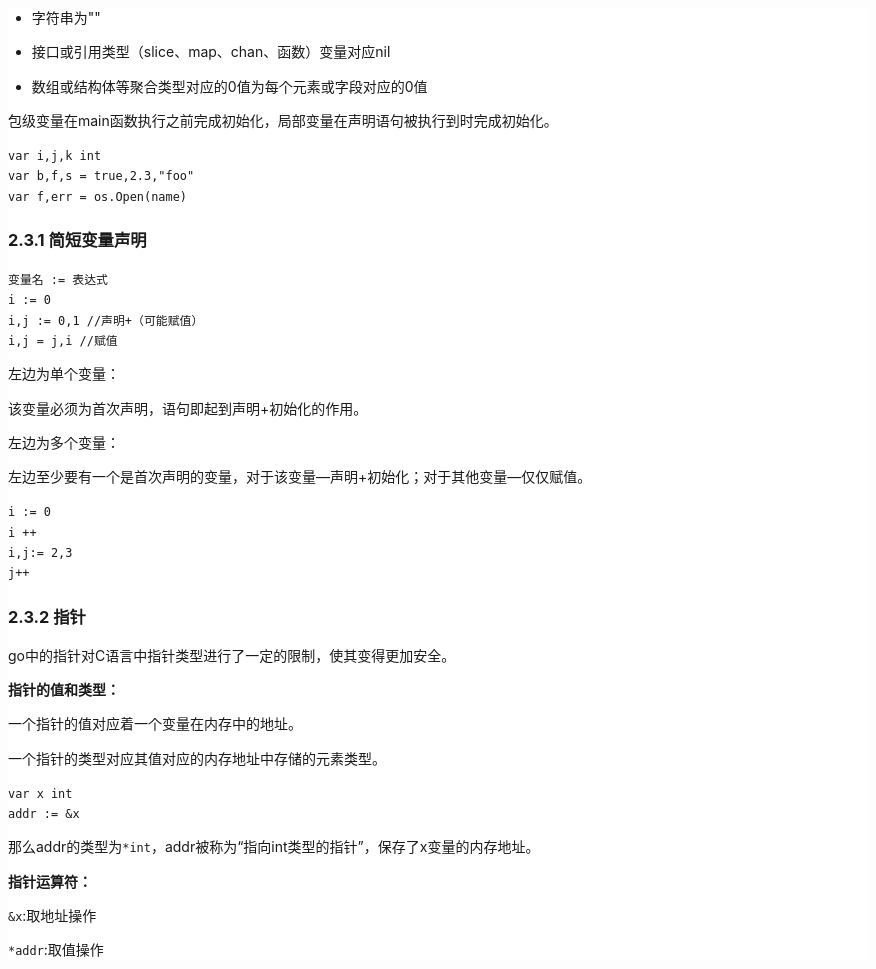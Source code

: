 - 字符串为""

- 接口或引用类型（slice、map、chan、函数）变量对应nil

- 数组或结构体等聚合类型对应的0值为每个元素或字段对应的0值

包级变量在main函数执行之前完成初始化，局部变量在声明语句被执行到时完成初始化。

```
var i,j,k int
var b,f,s = true,2.3,"foo"
var f,err = os.Open(name)
```

### 2.3.1 简短变量声明

```
变量名 := 表达式
i := 0
i,j := 0,1 //声明+（可能赋值）
i,j = j,i //赋值
```

左边为单个变量：

该变量必须为首次声明，语句即起到声明+初始化的作用。

左边为多个变量：

左边至少要有一个是首次声明的变量，对于该变量—声明+初始化；对于其他变量—仅仅赋值。

```
i := 0
i ++
i,j:= 2,3
j++    
```

### 2.3.2 指针

go中的指针对C语言中指针类型进行了一定的限制，使其变得更加安全。

**指针的值和类型：**

一个指针的值对应着一个变量在内存中的地址。

一个指针的类型对应其值对应的内存地址中存储的元素类型。

```
var x int
addr := &x    
```

那么addr的类型为`*int`，addr被称为“指向int类型的指针”，保存了x变量的内存地址。

**指针运算符：**

`&x`:取地址操作

`*addr`:取值操作
